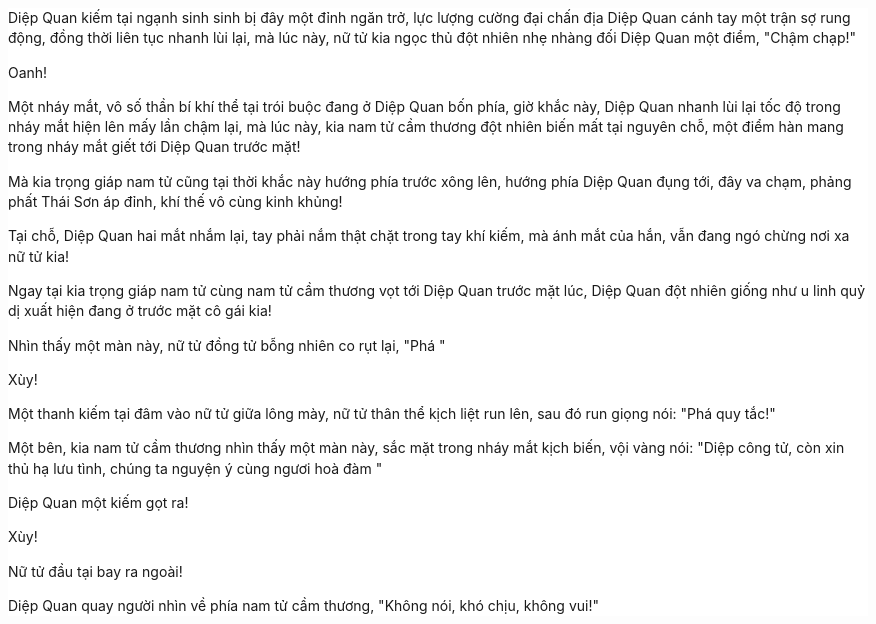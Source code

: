 Diệp Quan kiếm tại ngạnh sinh sinh bị đây một đỉnh ngăn trở, lực lượng cường đại chấn địa Diệp Quan cánh tay một trận sợ rung động, đồng thời liên tục nhanh lùi lại, mà lúc này, nữ tử kia ngọc thủ đột nhiên nhẹ nhàng đối Diệp Quan một điểm, "Chậm chạp!"

Oanh!

Một nháy mắt, vô số thần bí khí thể tại trói buộc đang ở Diệp Quan bốn phía, giờ khắc này, Diệp Quan nhanh lùi lại tốc độ trong nháy mắt hiện lên mấy lần chậm lại, mà lúc này, kia nam tử cầm thương đột nhiên biến mất tại nguyên chỗ, một điểm hàn mang trong nháy mắt giết tới Diệp Quan trước mặt!

Mà kia trọng giáp nam tử cũng tại thời khắc này hướng phía trước xông lên, hướng phía Diệp Quan đụng tới, đây va chạm, phảng phất Thái Sơn áp đỉnh, khí thế vô cùng kinh khủng!

Tại chỗ, Diệp Quan hai mắt nhắm lại, tay phải nắm thật chặt trong tay khí kiếm, mà ánh mắt của hắn, vẫn đang ngó chừng nơi xa nữ tử kia!

Ngay tại kia trọng giáp nam tử cùng nam tử cầm thương vọt tới Diệp Quan trước mặt lúc, Diệp Quan đột nhiên giống như u linh quỷ dị xuất hiện đang ở trước mặt cô gái kia!

Nhìn thấy một màn này, nữ tử đồng tử bỗng nhiên co rụt lại, "Phá "

Xùy!

Một thanh kiếm tại đâm vào nữ tử giữa lông mày, nữ tử thân thể kịch liệt run lên, sau đó run giọng nói: "Phá quy tắc!"

Một bên, kia nam tử cầm thương nhìn thấy một màn này, sắc mặt trong nháy mắt kịch biến, vội vàng nói: "Diệp công tử, còn xin thủ hạ lưu tình, chúng ta nguyện ý cùng ngươi hoà đàm "

Diệp Quan một kiếm gọt ra!

Xùy!

Nữ tử đầu tại bay ra ngoài!

Diệp Quan quay người nhìn về phía nam tử cầm thương, "Không nói, khó chịu, không vui!"




